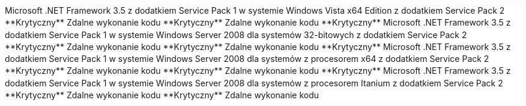 <td style="border:1px solid black;">
Microsoft .NET Framework 3.5 z dodatkiem Service Pack 1 w systemie Windows Vista x64 Edition z dodatkiem Service Pack 2
</td>
<td style="border:1px solid black;">
**Krytyczny**  
Zdalne wykonanie kodu
</td>
<td style="border:1px solid black;">
**Krytyczny**  
Zdalne wykonanie kodu
</td>
<td style="border:1px solid black;">
**Krytyczny**
</td>
</tr>
<tr>
<td style="border:1px solid black;">
Microsoft .NET Framework 3.5 z dodatkiem Service Pack 1 w systemie Windows Server 2008 dla systemów 32-bitowych z dodatkiem Service Pack 2
</td>
<td style="border:1px solid black;">
**Krytyczny**  
Zdalne wykonanie kodu
</td>
<td style="border:1px solid black;">
**Krytyczny**  
Zdalne wykonanie kodu
</td>
<td style="border:1px solid black;">
**Krytyczny**
</td>
</tr>
<tr class="alternateRow">
<td style="border:1px solid black;">
Microsoft .NET Framework 3.5 z dodatkiem Service Pack 1 w systemie Windows Server 2008 dla systemów z procesorem x64 z dodatkiem Service Pack 2
</td>
<td style="border:1px solid black;">
**Krytyczny**  
Zdalne wykonanie kodu
</td>
<td style="border:1px solid black;">
**Krytyczny**  
Zdalne wykonanie kodu
</td>
<td style="border:1px solid black;">
**Krytyczny**
</td>
</tr>
<tr>
<td style="border:1px solid black;">
Microsoft .NET Framework 3.5 z dodatkiem Service Pack 1 w systemie Windows Server 2008 dla systemów z procesorem Itanium z dodatkiem Service Pack 2
</td>
<td style="border:1px solid black;">
**Krytyczny**  
Zdalne wykonanie kodu
</td>
<td style="border:1px solid black;">
**Krytyczny**  
Zdalne wykonanie kodu
</td>
<td style="border:1px solid black;">